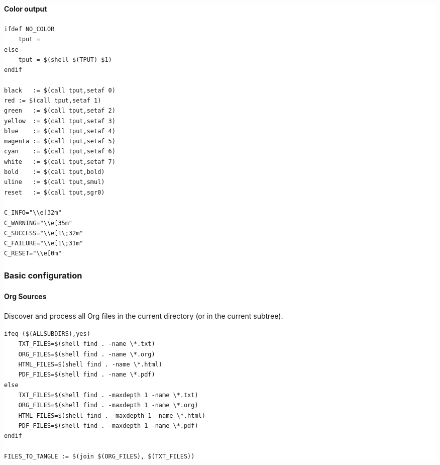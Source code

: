 
<a id="org0221512"></a>

#### Color output

    ifdef NO_COLOR
        tput =
    else
        tput = $(shell $(TPUT) $1)
    endif
    
    black	:= $(call tput,setaf 0)
    red	:= $(call tput,setaf 1)
    green	:= $(call tput,setaf 2)
    yellow	:= $(call tput,setaf 3)
    blue	:= $(call tput,setaf 4)
    magenta	:= $(call tput,setaf 5)
    cyan	:= $(call tput,setaf 6)
    white	:= $(call tput,setaf 7)
    bold	:= $(call tput,bold)
    uline	:= $(call tput,smul)
    reset	:= $(call tput,sgr0)

    C_INFO="\\e[32m"
    C_WARNING="\\e[35m"
    C_SUCCESS="\\e[1\;32m"
    C_FAILURE="\\e[1\;31m"
    C_RESET="\\e[0m"


<a id="orgcd89b5e"></a>

### Basic configuration


<a id="org591e955"></a>

#### Org Sources

Discover and process all Org files in the current directory (or in the current
subtree).

    ifeq ($(ALLSUBDIRS),yes)
        TXT_FILES=$(shell find . -name \*.txt)
        ORG_FILES=$(shell find . -name \*.org)
        HTML_FILES=$(shell find . -name \*.html)
        PDF_FILES=$(shell find . -name \*.pdf)
    else
        TXT_FILES=$(shell find . -maxdepth 1 -name \*.txt)
        ORG_FILES=$(shell find . -maxdepth 1 -name \*.org)
        HTML_FILES=$(shell find . -maxdepth 1 -name \*.html)
        PDF_FILES=$(shell find . -maxdepth 1 -name \*.pdf)
    endif
    
    FILES_TO_TANGLE := $(join $(ORG_FILES), $(TXT_FILES))
